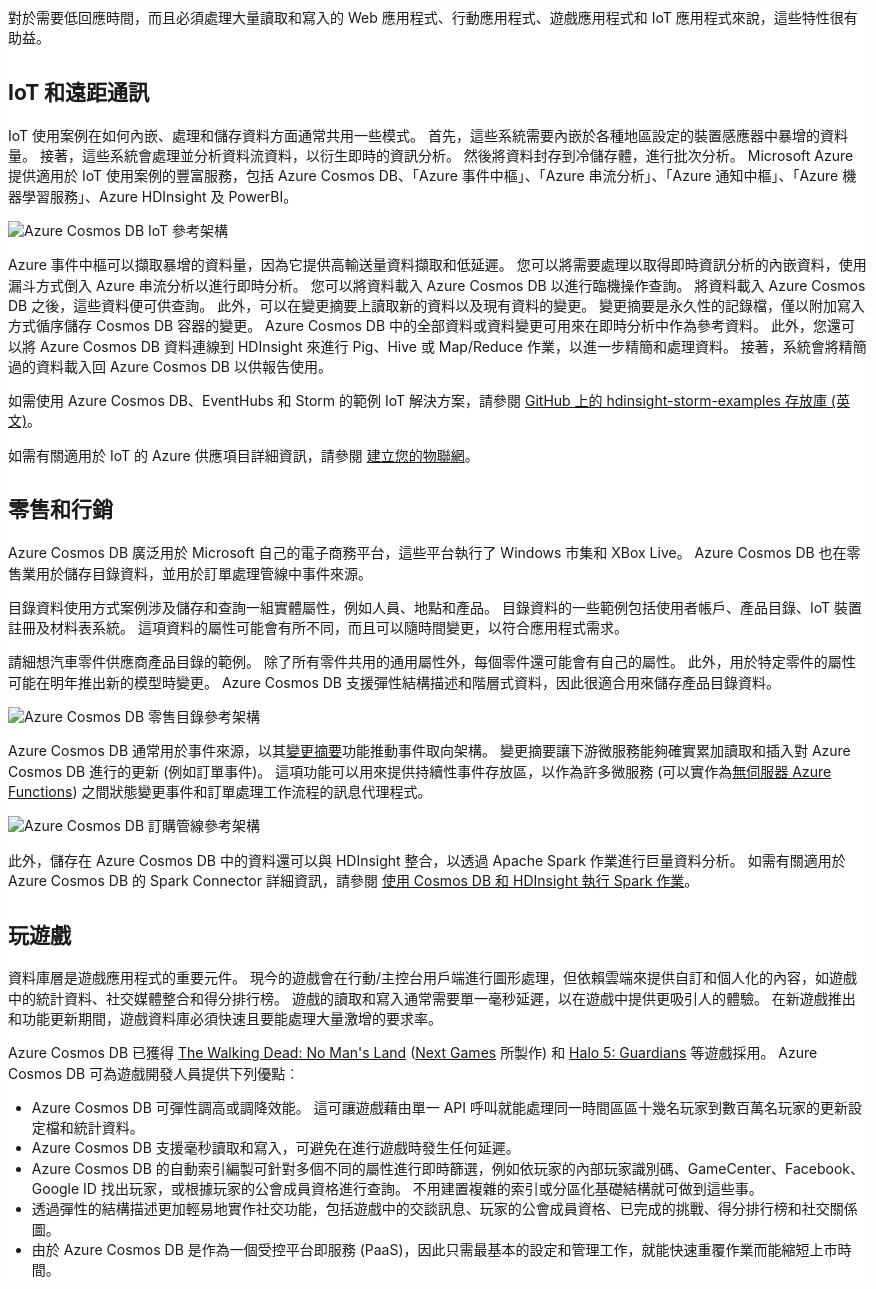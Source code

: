 對於需要低回應時間，而且必須處理大量讀取和寫入的 Web 應用程式、行動應用程式、遊戲應用程式和 IoT 應用程式來說，這些特性很有助益。

## <a name="iot-and-telematics"></a>IoT 和遠距通訊
IoT 使用案例在如何內嵌、處理和儲存資料方面通常共用一些模式。  首先，這些系統需要內嵌於各種地區設定的裝置感應器中暴增的資料量。 接著，這些系統會處理並分析資料流資料，以衍生即時的資訊分析。 然後將資料封存到冷儲存體，進行批次分析。 Microsoft Azure 提供適用於 IoT 使用案例的豐富服務，包括 Azure Cosmos DB、「Azure 事件中樞」、「Azure 串流分析」、「Azure 通知中樞」、「Azure 機器學習服務」、Azure HDInsight 及 PowerBI。 

![Azure Cosmos DB IoT 參考架構](./media/use-cases/iot.png)

Azure 事件中樞可以擷取暴增的資料量，因為它提供高輸送量資料擷取和低延遲。 您可以將需要處理以取得即時資訊分析的內嵌資料，使用漏斗方式倒入 Azure 串流分析以進行即時分析。 您可以將資料載入 Azure Cosmos DB 以進行臨機操作查詢。 將資料載入 Azure Cosmos DB 之後，這些資料便可供查詢。 此外，可以在變更摘要上讀取新的資料以及現有資料的變更。 變更摘要是永久性的記錄檔，僅以附加寫入方式循序儲存 Cosmos DB 容器的變更。 Azure Cosmos DB 中的全部資料或資料變更可用來在即時分析中作為參考資料。 此外，您還可以將 Azure Cosmos DB 資料連線到 HDInsight 來進行 Pig、Hive 或 Map/Reduce 作業，以進一步精簡和處理資料。  接著，系統會將精簡過的資料載入回 Azure Cosmos DB 以供報告使用。   

如需使用 Azure Cosmos DB、EventHubs 和 Storm 的範例 IoT 解決方案，請參閱 [GitHub 上的 hdinsight-storm-examples 存放庫 (英文)](https://github.com/hdinsight/hdinsight-storm-examples/)。

如需有關適用於 IoT 的 Azure 供應項目詳細資訊，請參閱 [建立您的物聯網](https://www.microsoft.com/en-us/internet-of-things)。 

## <a name="retail-and-marketing"></a>零售和行銷
Azure Cosmos DB 廣泛用於 Microsoft 自己的電子商務平台，這些平台執行了 Windows 市集和 XBox Live。 Azure Cosmos DB 也在零售業用於儲存目錄資料，並用於訂單處理管線中事件來源。

目錄資料使用方式案例涉及儲存和查詢一組實體屬性，例如人員、地點和產品。 目錄資料的一些範例包括使用者帳戶、產品目錄、IoT 裝置註冊及材料表系統。 這項資料的屬性可能會有所不同，而且可以隨時間變更，以符合應用程式需求。

請細想汽車零件供應商產品目錄的範例。 除了所有零件共用的通用屬性外，每個零件還可能會有自己的屬性。 此外，用於特定零件的屬性可能在明年推出新的模型時變更。 Azure Cosmos DB 支援彈性結構描述和階層式資料，因此很適合用來儲存產品目錄資料。

![Azure Cosmos DB 零售目錄參考架構](./media/use-cases/product-catalog.png)

Azure Cosmos DB 通常用於事件來源，以其[變更摘要](change-feed.md)功能推動事件取向架構。 變更摘要讓下游微服務能夠確實累加讀取和插入對 Azure Cosmos DB 進行的更新 (例如訂單事件)。 這項功能可以用來提供持續性事件存放區，以作為許多微服務 (可以實作為[無伺服器 Azure Functions](http://azure.com/serverless)) 之間狀態變更事件和訂單處理工作流程的訊息代理程式。

![Azure Cosmos DB 訂購管線參考架構](./media/use-cases/event-sourcing.png)

此外，儲存在 Azure Cosmos DB 中的資料還可以與 HDInsight 整合，以透過 Apache Spark 作業進行巨量資料分析。 如需有關適用於 Azure Cosmos DB 的 Spark Connector 詳細資訊，請參閱 [使用 Cosmos DB 和 HDInsight 執行 Spark 作業](spark-connector.md)。

## <a name="gaming"></a>玩遊戲
資料庫層是遊戲應用程式的重要元件。 現今的遊戲會在行動/主控台用戶端進行圖形處理，但依賴雲端來提供自訂和個人化的內容，如遊戲中的統計資料、社交媒體整合和得分排行榜。 遊戲的讀取和寫入通常需要單一毫秒延遲，以在遊戲中提供更吸引人的體驗。 在新遊戲推出和功能更新期間，遊戲資料庫必須快速且要能處理大量激增的要求率。

Azure Cosmos DB 已獲得 [The Walking Dead: No Man's Land](https://azure.microsoft.com/blog/the-walking-dead-no-mans-land-game-soars-to-1-with-azure-documentdb/) ([Next Games](http://www.nextgames.com/) 所製作) 和 [Halo 5: Guardians](https://azure.microsoft.com/blog/how-halo-5-guardians-implemented-social-gameplay-using-azure-documentdb/) 等遊戲採用。 Azure Cosmos DB 可為遊戲開發人員提供下列優點︰

* Azure Cosmos DB 可彈性調高或調降效能。 這可讓遊戲藉由單一 API 呼叫就能處理同一時間區區十幾名玩家到數百萬名玩家的更新設定檔和統計資料。
* Azure Cosmos DB 支援毫秒讀取和寫入，可避免在進行遊戲時發生任何延遲。
* Azure Cosmos DB 的自動索引編製可針對多個不同的屬性進行即時篩選，例如依玩家的內部玩家識別碼、GameCenter、Facebook、Google ID 找出玩家，或根據玩家的公會成員資格進行查詢。 不用建置複雜的索引或分區化基礎結構就可做到這些事。
* 透過彈性的結構描述更加輕易地實作社交功能，包括遊戲中的交談訊息、玩家的公會成員資格、已完成的挑戰、得分排行榜和社交關係圖。
* 由於 Azure Cosmos DB 是作為一個受控平台即服務 (PaaS)，因此只需最基本的設定和管理工作，就能快速重覆作業而能縮短上市時間。
